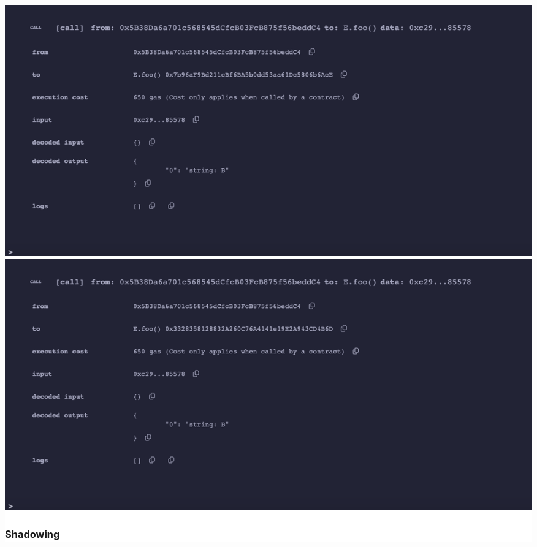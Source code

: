 <img src="/images/Inheritance/inheritance_E.png" width="100%" height="100%">
<img src="/images/Inheritance/inheritance_f.png" width="100%" height="100%">

<br/>

### Shadowing